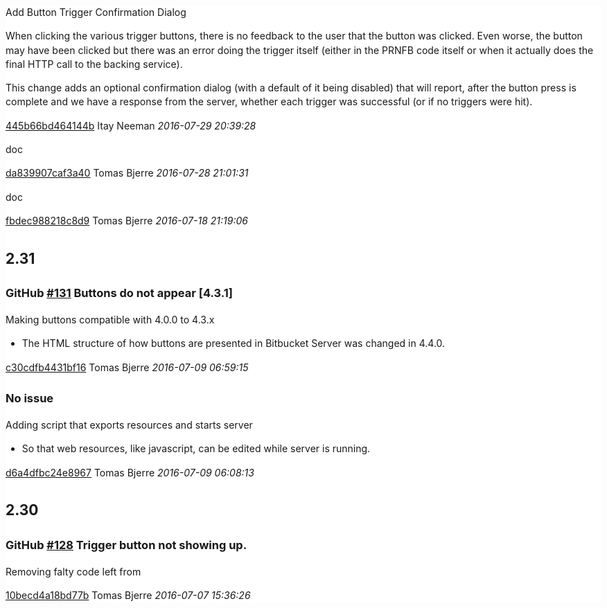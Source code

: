   Add Button Trigger Confirmation Dialog

When clicking the various trigger buttons, there is no feedback to the
user that the button was clicked. Even worse, the button may have been
clicked but there was an error doing the trigger itself (either in
the PRNFB code itself or when it actually does the final HTTP call
to the backing service).

This change adds an optional confirmation dialog (with a default of it
being disabled) that will report, after the button press is complete
and we have a response from the server, whether each trigger was
successful (or if no triggers were hit).
  
  [445b66bd464144b](https://github.com/tomasbjerre/pull-request-notifier-for-bitbucket/commit/445b66bd464144b) Itay Neeman *2016-07-29 20:39:28*

  doc
  
  [da839907caf3a40](https://github.com/tomasbjerre/pull-request-notifier-for-bitbucket/commit/da839907caf3a40) Tomas Bjerre *2016-07-28 21:01:31*

  doc
  
  [fbdec988218c8d9](https://github.com/tomasbjerre/pull-request-notifier-for-bitbucket/commit/fbdec988218c8d9) Tomas Bjerre *2016-07-18 21:19:06*

## 2.31
### GitHub [#131](https://github.com/tomasbjerre/pull-request-notifier-for-bitbucket/issues/131) Buttons do not appear [4.3.1]
  Making buttons compatible with 4.0.0 to 4.3.x 

 * The HTML structure of how buttons are presented in Bitbucket Server was changed in 4.4.0.
  
  [c30cdfb4431bf16](https://github.com/tomasbjerre/pull-request-notifier-for-bitbucket/commit/c30cdfb4431bf16) Tomas Bjerre *2016-07-09 06:59:15*

### No issue
  Adding script that exports resources and starts server

 * So that web resources, like javascript, can be edited while server is running.
  
  [d6a4dfbc24e8967](https://github.com/tomasbjerre/pull-request-notifier-for-bitbucket/commit/d6a4dfbc24e8967) Tomas Bjerre *2016-07-09 06:08:13*

## 2.30
### GitHub [#128](https://github.com/tomasbjerre/pull-request-notifier-for-bitbucket/issues/128) Trigger button not showing up.
  Removing falty code left from
  
  [10becd4a18bd77b](https://github.com/tomasbjerre/pull-request-notifier-for-bitbucket/commit/10becd4a18bd77b) Tomas Bjerre *2016-07-07 15:36:26*
